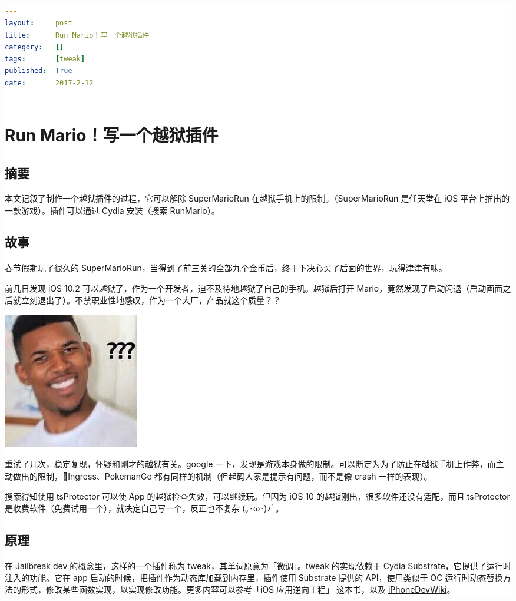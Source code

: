 ```yaml
---
layout:     post
title:      Run Mario！写一个越狱插件
category:   []
tags:       [tweak]
published:  True
date:       2017-2-12
---
```


# Run Mario！写一个越狱插件

## 摘要

本文记叙了制作一个越狱插件的过程，它可以解除 SuperMarioRun 在越狱手机上的限制。（SuperMarioRun 是任天堂在 iOS 平台上推出的一款游戏）。插件可以通过 Cydia 安装（搜索 RunMario）。

## 故事

春节假期玩了很久的 SuperMarioRun，当得到了前三关的全部九个金币后，终于下决心买了后面的世界，玩得津津有味。

前几日发现 iOS 10.2 可以越狱了，作为一个开发者，迫不及待地越狱了自己的手机。越狱后打开 Mario，竟然发现了启动闪退（启动画面之后就立刻退出了）。不禁职业性地感叹，作为一个大厂，产品就这个质量？？

![emoji](../images/2017-2-10-mario/emoji.jpg)

重试了几次，稳定复现，怀疑和刚才的越狱有关。google 一下，发现是游戏本身做的限制。可以断定为为了防止在越狱手机上作弊，而主动做出的限制，Ingress、PokemanGo 都有同样的机制（但起码人家是提示有问题，而不是像 crash 一样的表现）。

搜索得知使用 tsProtector 可以使 App 的越狱检查失效，可以继续玩。但因为 iOS 10 的越狱刚出，很多软件还没有适配，而且 tsProtector 是收费软件（免费试用一个），就决定自己写一个，反正也不复杂 (｡･ω･)ﾉﾞ。

## 原理

在 Jailbreak dev 的概念里，这样的一个插件称为 tweak，其单词原意为「微调」。tweak 的实现依赖于 Cydia Substrate，它提供了运行时注入的功能。它在 app 启动的时候，把插件作为动态库加载到内存里，插件使用 Substrate 提供的 API，使用类似于 OC 运行时动态替换方法的形式，修改某些函数实现，以实现修改功能。更多内容可以参考「iOS 应用逆向工程」 这本书，以及 [iPhoneDevWiki](http://iphonedevwiki.net)。
